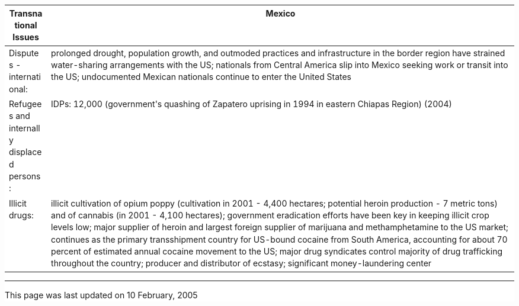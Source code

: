 | Transnational Issues | Mexico |
| --- | --- |
| Disputes - international: | prolonged drought, population growth, and outmoded practices and infrastructure in the border region have strained water-sharing arrangements with the US; nationals from Central America slip into Mexico seeking work or transit into the US; undocumented Mexican nationals continue to enter the United States |
| Refugees and internally displaced persons: | IDPs: 12,000 (government's quashing of Zapatero uprising in 1994 in eastern Chiapas Region) (2004) |
| Illicit drugs: | illicit cultivation of opium poppy (cultivation in 2001 - 4,400 hectares; potential heroin production - 7 metric tons) and of cannabis (in 2001 - 4,100 hectares); government eradication efforts have been key in keeping illicit crop levels low; major supplier of heroin and largest foreign supplier of marijuana and methamphetamine to the US market; continues as the primary transshipment country for US-bound cocaine from South America, accounting for about 70 percent of estimated annual cocaine movement to the US; major drug syndicates control majority of drug trafficking throughout the country; producer and distributor of ecstasy; significant money-laundering center |

---
This page was last updated on 10 February, 2005                      